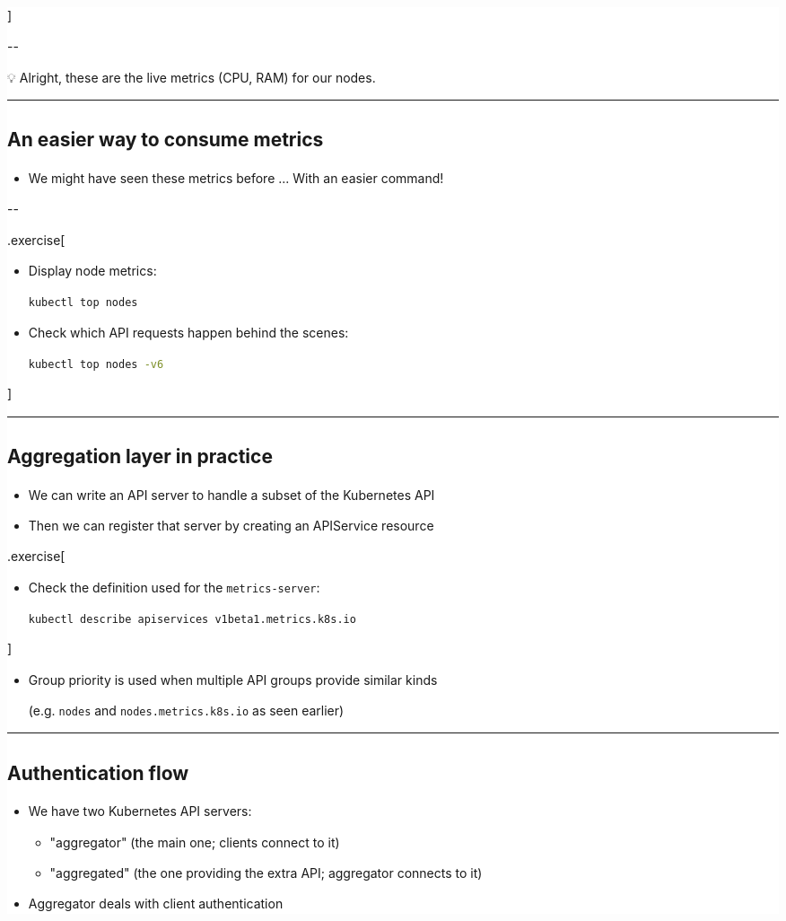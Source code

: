 ]

--

💡 Alright, these are the live metrics (CPU, RAM) for our nodes.

---

## An easier way to consume metrics

- We might have seen these metrics before ... With an easier command!

--

.exercise[

- Display node metrics:
  ```bash
  kubectl top nodes
  ```

- Check which API requests happen behind the scenes:
  ```bash
  kubectl top nodes -v6
  ```

]

---

## Aggregation layer in practice

- We can write an API server to handle a subset of the Kubernetes API

- Then we can register that server by creating an APIService resource

.exercise[

- Check the definition used for the `metrics-server`:
  ```bash
  kubectl describe apiservices v1beta1.metrics.k8s.io
  ```
]

- Group priority is used when multiple API groups provide similar kinds

  (e.g. `nodes` and `nodes.metrics.k8s.io` as seen earlier)

---

## Authentication flow

- We have two Kubernetes API servers:
 
  - "aggregator" (the main one; clients connect to it)

  - "aggregated" (the one providing the extra API; aggregator connects to it)

- Aggregator deals with client authentication
